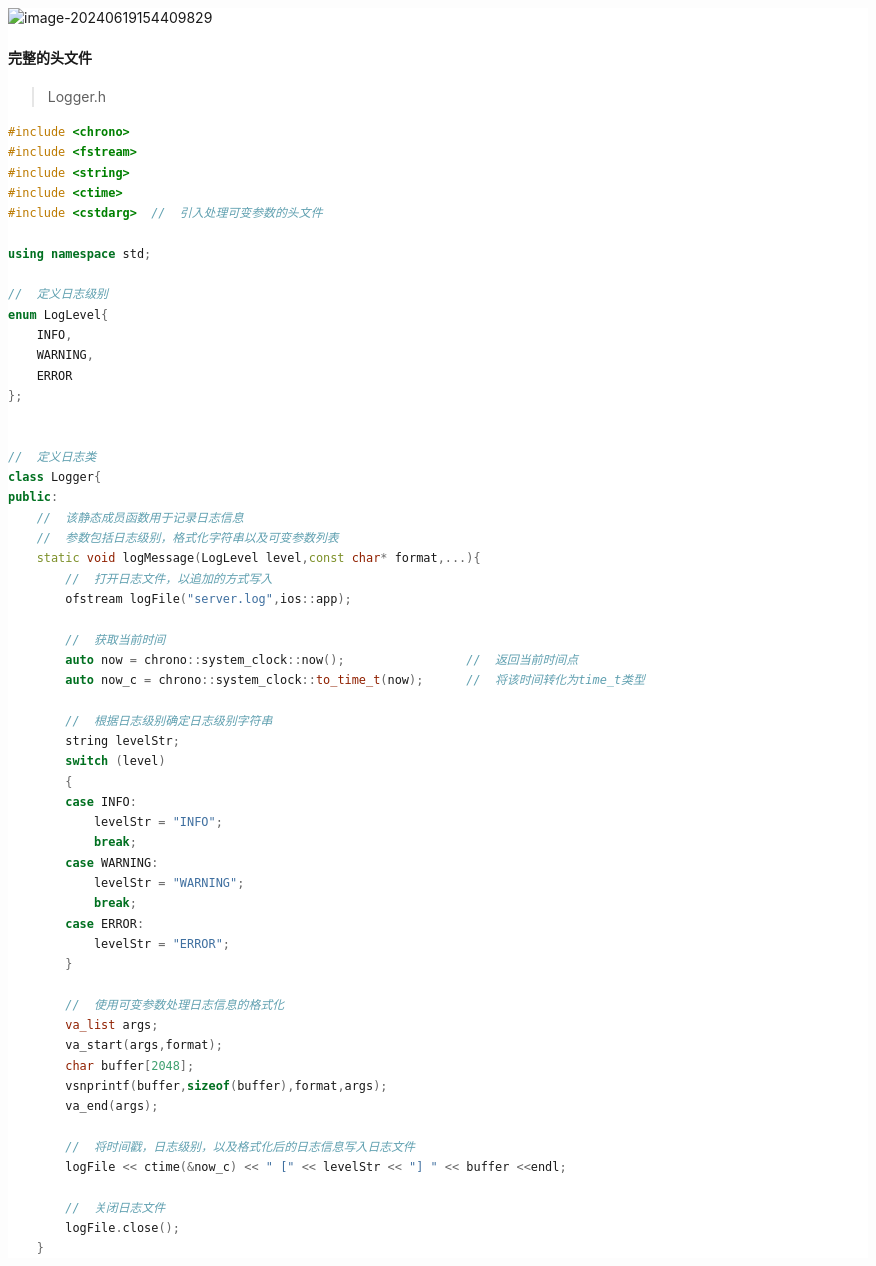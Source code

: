 ![image-20240619154409829](F:\project\http_WebServer\image\image-20240619154409829.png)

#### 完整的头文件

> Logger.h

```cpp
#include <chrono>
#include <fstream>
#include <string>
#include <ctime>
#include <cstdarg>  //  引入处理可变参数的头文件

using namespace std;

//  定义日志级别
enum LogLevel{
    INFO,
    WARNING,
    ERROR
};


//  定义日志类
class Logger{
public:
    //  该静态成员函数用于记录日志信息
    //  参数包括日志级别，格式化字符串以及可变参数列表
    static void logMessage(LogLevel level,const char* format,...){
        //  打开日志文件，以追加的方式写入
        ofstream logFile("server.log",ios::app);

        //  获取当前时间    
        auto now = chrono::system_clock::now();                 //  返回当前时间点
        auto now_c = chrono::system_clock::to_time_t(now);      //  将该时间转化为time_t类型

        //  根据日志级别确定日志级别字符串
        string levelStr;
        switch (level)
        {
        case INFO:
            levelStr = "INFO";
            break;
        case WARNING:
            levelStr = "WARNING";
            break;
        case ERROR:
            levelStr = "ERROR";
        }

        //  使用可变参数处理日志信息的格式化
        va_list args;
        va_start(args,format);
        char buffer[2048];
        vsnprintf(buffer,sizeof(buffer),format,args);
        va_end(args);    

        //  将时间戳，日志级别，以及格式化后的日志信息写入日志文件
        logFile << ctime(&now_c) << " [" << levelStr << "] " << buffer <<endl;

        //  关闭日志文件
        logFile.close();    
    }

```